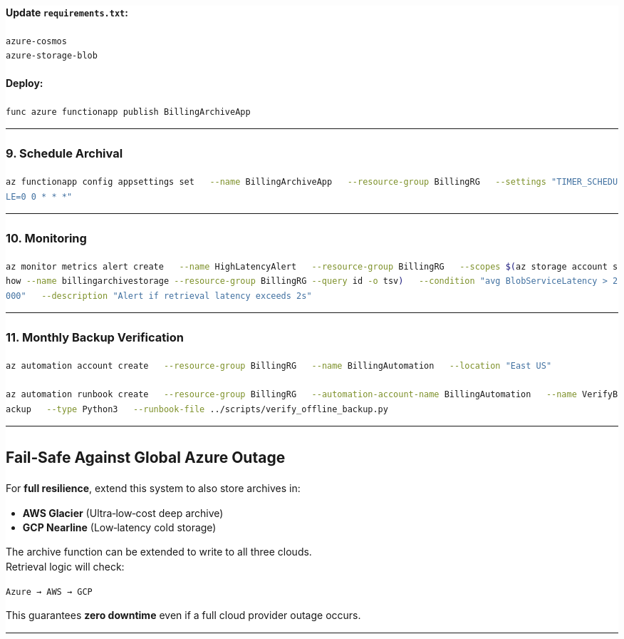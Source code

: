 #### Update `requirements.txt`:
```
azure-cosmos
azure-storage-blob
```

#### Deploy:
```bash
func azure functionapp publish BillingArchiveApp
```

---

### **9. Schedule Archival**
```bash
az functionapp config appsettings set   --name BillingArchiveApp   --resource-group BillingRG   --settings "TIMER_SCHEDULE=0 0 * * *"
```

---

### **10. Monitoring**
```bash
az monitor metrics alert create   --name HighLatencyAlert   --resource-group BillingRG   --scopes $(az storage account show --name billingarchivestorage --resource-group BillingRG --query id -o tsv)   --condition "avg BlobServiceLatency > 2000"   --description "Alert if retrieval latency exceeds 2s"
```

---

### **11. Monthly Backup Verification**
```bash
az automation account create   --resource-group BillingRG   --name BillingAutomation   --location "East US"

az automation runbook create   --resource-group BillingRG   --automation-account-name BillingAutomation   --name VerifyBackup   --type Python3   --runbook-file ../scripts/verify_offline_backup.py
```

---

## **Fail‑Safe Against Global Azure Outage**
For **full resilience**, extend this system to also store archives in:
- **AWS Glacier** (Ultra‑low‑cost deep archive)
- **GCP Nearline** (Low‑latency cold storage)

The archive function can be extended to write to all three clouds.  
Retrieval logic will check:
```
Azure → AWS → GCP
```
This guarantees **zero downtime** even if a full cloud provider outage occurs.

---
